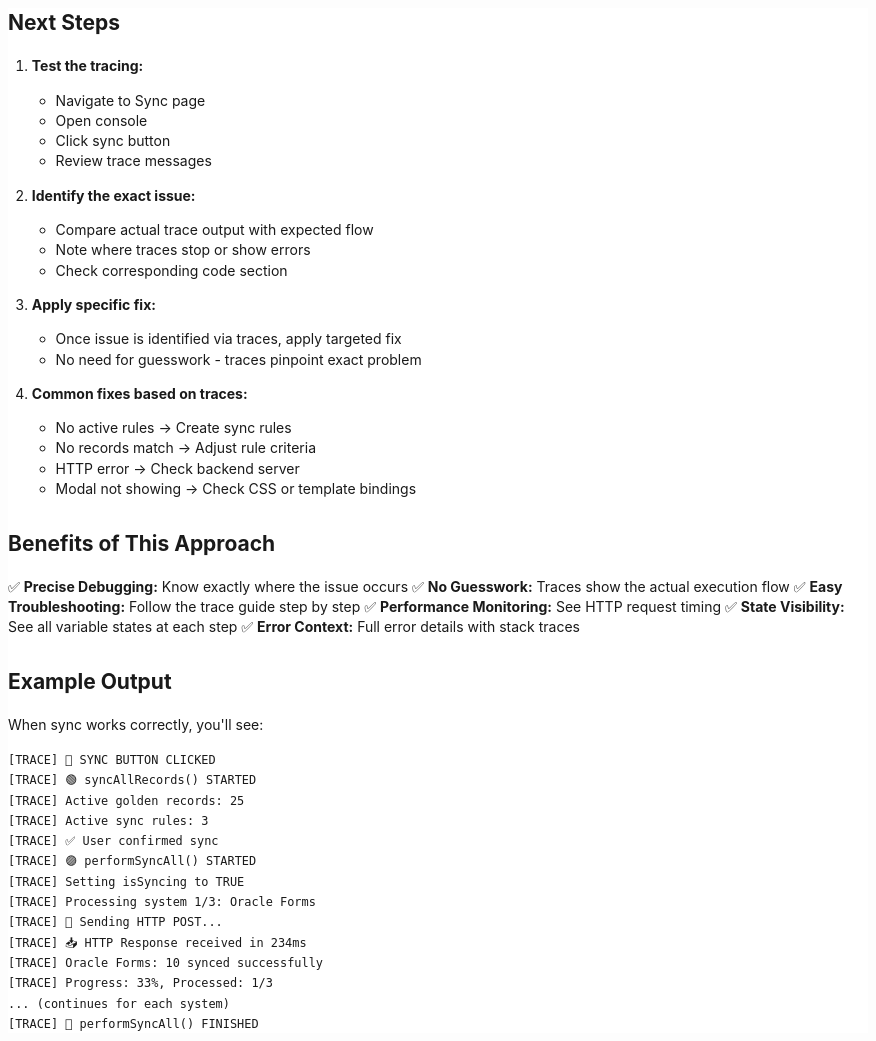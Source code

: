 ## Next Steps

1. **Test the tracing:**
   - Navigate to Sync page
   - Open console
   - Click sync button
   - Review trace messages

2. **Identify the exact issue:**
   - Compare actual trace output with expected flow
   - Note where traces stop or show errors
   - Check corresponding code section

3. **Apply specific fix:**
   - Once issue is identified via traces, apply targeted fix
   - No need for guesswork - traces pinpoint exact problem

4. **Common fixes based on traces:**
   - No active rules → Create sync rules
   - No records match → Adjust rule criteria
   - HTTP error → Check backend server
   - Modal not showing → Check CSS or template bindings

## Benefits of This Approach

✅ **Precise Debugging:** Know exactly where the issue occurs
✅ **No Guesswork:** Traces show the actual execution flow
✅ **Easy Troubleshooting:** Follow the trace guide step by step
✅ **Performance Monitoring:** See HTTP request timing
✅ **State Visibility:** See all variable states at each step
✅ **Error Context:** Full error details with stack traces

## Example Output

When sync works correctly, you'll see:
```
[TRACE] 🔵 SYNC BUTTON CLICKED
[TRACE] 🟢 syncAllRecords() STARTED
[TRACE] Active golden records: 25
[TRACE] Active sync rules: 3
[TRACE] ✅ User confirmed sync
[TRACE] 🟣 performSyncAll() STARTED
[TRACE] Setting isSyncing to TRUE
[TRACE] Processing system 1/3: Oracle Forms
[TRACE] 🚀 Sending HTTP POST...
[TRACE] 📥 HTTP Response received in 234ms
[TRACE] Oracle Forms: 10 synced successfully
[TRACE] Progress: 33%, Processed: 1/3
... (continues for each system)
[TRACE] 🏁 performSyncAll() FINISHED
```

